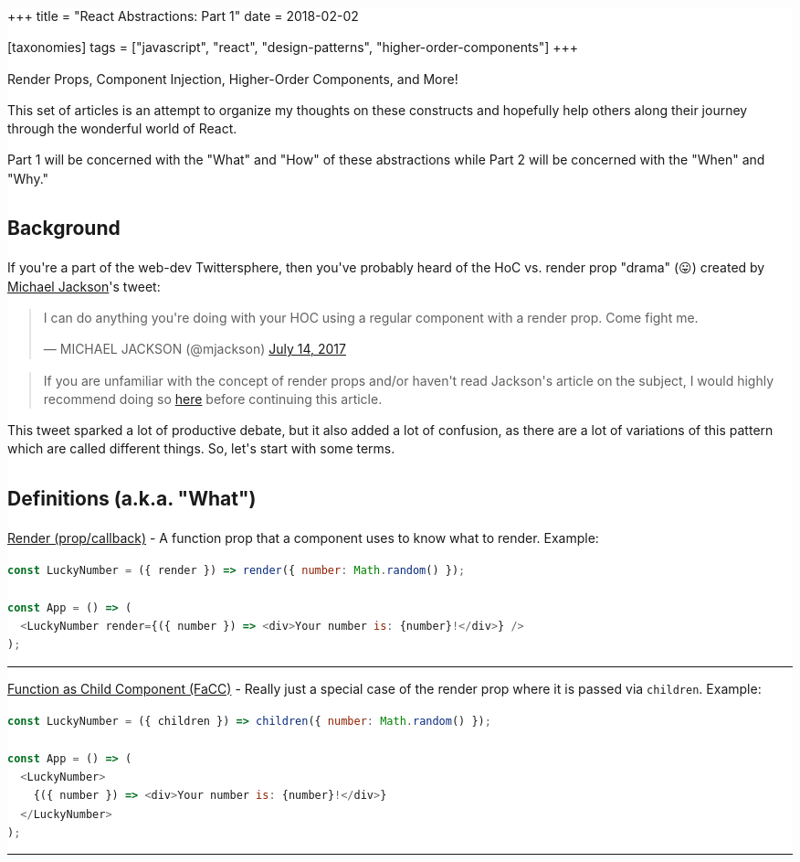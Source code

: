 +++
title = "React Abstractions: Part 1"
date = 2018-02-02

[taxonomies]
tags = ["javascript", "react", "design-patterns", "higher-order-components"]
+++

Render Props, Component Injection, Higher-Order Components, and More!

This set of articles is an attempt to organize my thoughts on these constructs and hopefully help others along their journey through the wonderful world of React.

Part 1 will be concerned with the "What" and "How" of these abstractions while Part 2 will be concerned with the "When" and "Why."



## Background

If you're a part of the web-dev Twittersphere, then you've probably heard of the HoC vs. render prop "drama" (😛) created by [Michael Jackson](https://medium.com/@mjackson)'s tweet:

<blockquote class="twitter-tweet" data-conversation="none" data-lang="en"><p lang="en" dir="ltr">I can do anything you&#39;re doing with your HOC using a regular component with a render prop. Come fight me.</p>&mdash; MICHAEL JACKSON (@mjackson) <a href="https://twitter.com/mjackson/status/885910701520207872?ref_src=twsrc%5Etfw">July 14, 2017</a></blockquote>
<script async src="https://platform.twitter.com/widgets.js" charset="utf-8"></script>

> If you are unfamiliar with the concept of render props and/or haven't read Jackson's article on the subject, I would highly recommend doing so [here](https://cdb.reacttraining.com/use-a-render-prop-50de598f11ce) before continuing this article.

This tweet sparked a lot of productive debate, but it also added a lot of confusion, as there are a lot of variations of this pattern which are called different things. So, let's start with some terms.

## Definitions (a.k.a. "What")

[Render (prop/callback)](https://cdb.reacttraining.com/use-a-render-prop-50de598f11ce) - A function prop that a component uses to know what to render. Example:

```js
const LuckyNumber = ({ render }) => render({ number: Math.random() });

const App = () => (
  <LuckyNumber render={({ number }) => <div>Your number is: {number}!</div>} />
);
```

---

[Function as Child Component (FaCC)](https://medium.com/merrickchristensen/function-as-child-components-5f3920a9ace9) - Really just a special case of the render prop where it is passed via `children`. Example:

```js
const LuckyNumber = ({ children }) => children({ number: Math.random() });

const App = () => (
  <LuckyNumber>
    {({ number }) => <div>Your number is: {number}!</div>}
  </LuckyNumber>
);
```

---